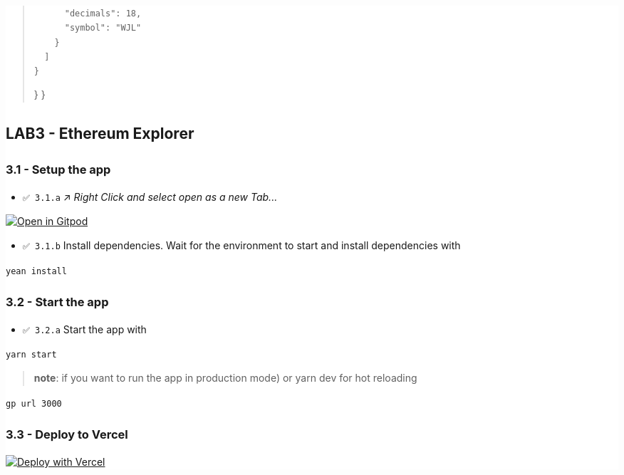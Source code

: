 >           "decimals": 18,
>           "symbol": "WJL"
>         }
>       ]
>     }
>   }
> }
> ```

## LAB3 - Ethereum Explorer

### 3.1 - Setup the app

- `✅ 3.1.a` ↗️ _Right Click and select open as a new Tab..._

[![Open in Gitpod](https://gitpod.io/button/open-in-gitpod.svg)](https://gitpod.io/#https://github.com/datastaxdevs/workshop-astra-block)

- `✅ 3.1.b` Install dependencies. Wait for the environment to start and install dependencies with

```
yean install
```

### 3.2 - Start the app

- `✅ 3.2.a` Start the app with 

```
yarn start 
```

> **note**: if you want to run the app in production mode) or yarn dev for hot reloading


```
gp url 3000
```

### 3.3 - Deploy to Vercel


[![Deploy with Vercel](https://vercel.com/button)](https://vercel.com/new/clone?repository-url=https%3A%2F%2Fgithub.com%2Fdatastaxdevs%2Fworkshop-astra-block&env=API_ACCESS_TOKEN,NEXT_PUBLIC_GRAPHQL_ENDPOINT&envDescription=Astra%20API%20keys%20needed%20for%20the%20application&project-name=Astra%20Block%20Explorer)
